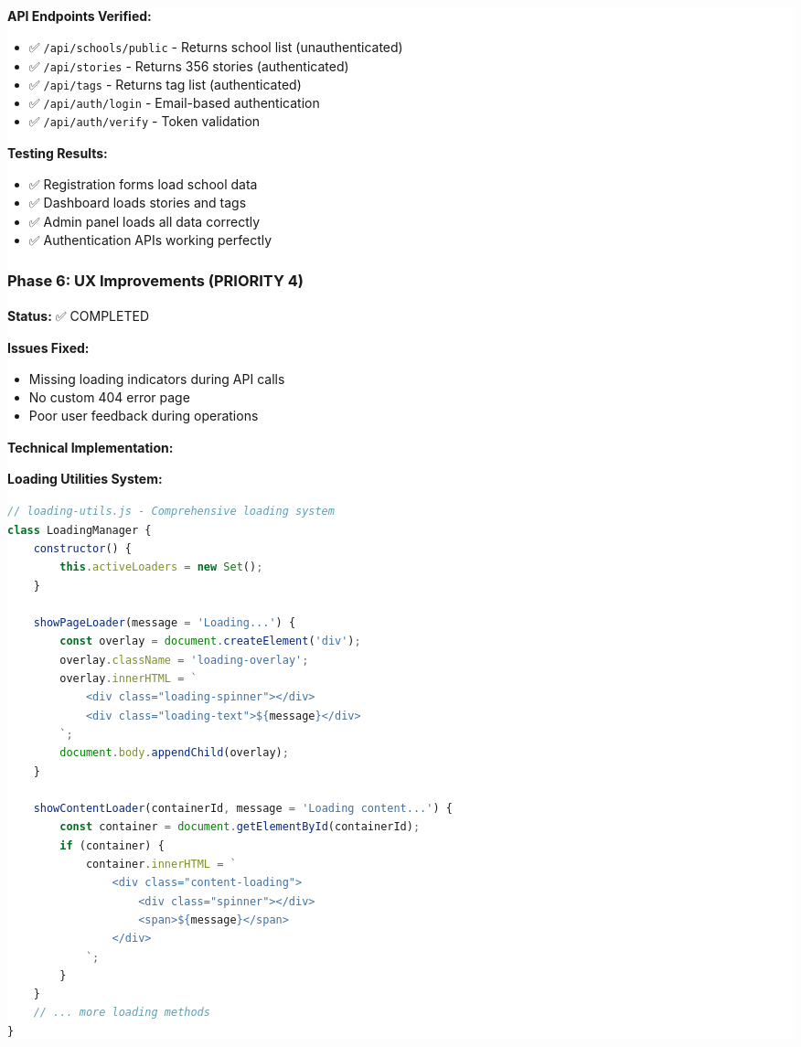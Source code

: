 **API Endpoints Verified:**
- ✅ `/api/schools/public` - Returns school list (unauthenticated)
- ✅ `/api/stories` - Returns 356 stories (authenticated)
- ✅ `/api/tags` - Returns tag list (authenticated)
- ✅ `/api/auth/login` - Email-based authentication
- ✅ `/api/auth/verify` - Token validation

**Testing Results:**
- ✅ Registration forms load school data
- ✅ Dashboard loads stories and tags
- ✅ Admin panel loads all data correctly
- ✅ Authentication APIs working perfectly

### Phase 6: UX Improvements (PRIORITY 4)
**Status:** ✅ COMPLETED

**Issues Fixed:**
- Missing loading indicators during API calls
- No custom 404 error page
- Poor user feedback during operations

**Technical Implementation:**

**Loading Utilities System:**
```javascript
// loading-utils.js - Comprehensive loading system
class LoadingManager {
    constructor() {
        this.activeLoaders = new Set();
    }

    showPageLoader(message = 'Loading...') {
        const overlay = document.createElement('div');
        overlay.className = 'loading-overlay';
        overlay.innerHTML = `
            <div class="loading-spinner"></div>
            <div class="loading-text">${message}</div>
        `;
        document.body.appendChild(overlay);
    }

    showContentLoader(containerId, message = 'Loading content...') {
        const container = document.getElementById(containerId);
        if (container) {
            container.innerHTML = `
                <div class="content-loading">
                    <div class="spinner"></div>
                    <span>${message}</span>
                </div>
            `;
        }
    }
    // ... more loading methods
}
```
